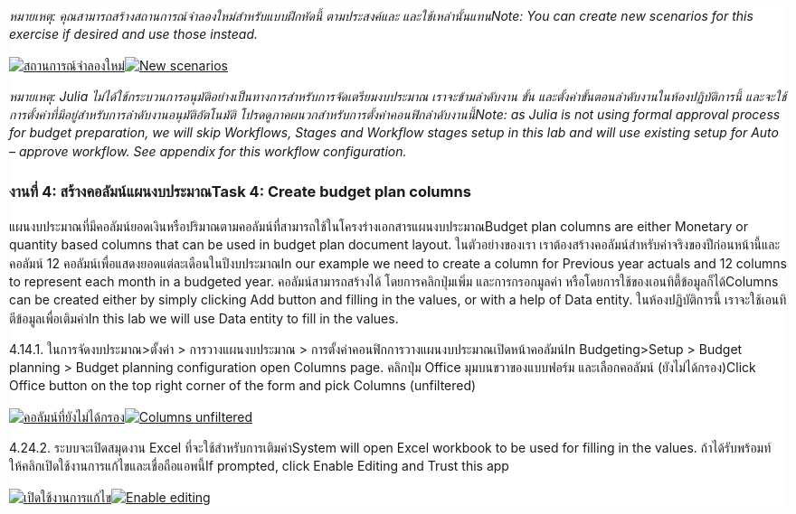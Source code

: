 <span data-ttu-id="3374e-187">*หมายเหตุ: คุณสามารถสร้างสถานการณ์จำลองใหม่สำหรับแบบฝึกหัดนี้ ตามประสงค์และ และใช้เหล่านั้นแทน*</span><span class="sxs-lookup"><span data-stu-id="3374e-187">*Note: You can create new scenarios for this exercise if desired and use those instead.*</span></span> 

<span data-ttu-id="3374e-188">[![สถานการณ์จำลองใหม่](./media/screenshot15.png)](./media/screenshot15.png)</span><span class="sxs-lookup"><span data-stu-id="3374e-188">[![New scenarios](./media/screenshot15.png)](./media/screenshot15.png)</span></span> 

<span data-ttu-id="3374e-189">*หมายเหตุ: Julia ไม่ได้ใช้กระบวนการอนุมัติอย่างเป็นทางการสำหรับการจัดเตรียมงบประมาณ เราจะข้ามลำดับงาน ขั้น และตั้งค่าขั้นตอนลำดับงานในห้องปฏิบัติการนี้ และจะใช้การตั้งค่าที่มีอยู่สำหรับการลำดับงานอนุมัติอัตโนมัติ โปรดดูภาคผนวกสำหรับการตั้งค่าคอนฟิกลำดับงานนี้*</span><span class="sxs-lookup"><span data-stu-id="3374e-189">*Note: as Julia is not using formal approval process for budget preparation, we will skip Workflows, Stages and Workflow stages setup in this lab and will use existing setup for Auto – approve workflow. See appendix for this workflow configuration.*</span></span>

### <a name="task-4-create-budget-plan-columns"></a><span data-ttu-id="3374e-190">งานที่ 4: สร้างคอลัมน์แผนงบประมาณ</span><span class="sxs-lookup"><span data-stu-id="3374e-190">Task 4: Create budget plan columns</span></span>
<span data-ttu-id="3374e-191">แผนงบประมาณที่มีคอลัมน์ยอดเงินหรือปริมาณตามคอลัมน์ที่สามารถใช้ในโครงร่างเอกสารแผนงบประมาณ</span><span class="sxs-lookup"><span data-stu-id="3374e-191">Budget plan columns are either Monetary or quantity based columns that can be used in budget plan document layout.</span></span> <span data-ttu-id="3374e-192">ในตัวอย่างของเรา เราต้องสร้างคอลัมน์สำหรับค่าจริงของปีก่อนหน้านี้และ คอลัมน์ 12 คอลัมน์เพื่อแสดงยอดแต่ละเดือนในปีงบประมาณ</span><span class="sxs-lookup"><span data-stu-id="3374e-192">In our example we need to create a column for Previous year actuals and 12 columns to represent each month in a budgeted year.</span></span> <span data-ttu-id="3374e-193">คอลัมน์สามารถสร้างได้ โดยการคลิกปุ่มเพิ่ม และการกรอกมูลค่า หรือโดยการใช้ของเอนทิตี้ข้อมูลก็ได้</span><span class="sxs-lookup"><span data-stu-id="3374e-193">Columns can be created either by simply clicking Add button and filling in the values, or with a help of Data entity.</span></span> <span data-ttu-id="3374e-194">ในห้องปฏิบัติการนี้ เราจะใช้เอนทิตีข้อมูลเพื่อเติมค่า</span><span class="sxs-lookup"><span data-stu-id="3374e-194">In this lab we will use Data entity to fill in the values.</span></span> 

<span data-ttu-id="3374e-195">4.1</span><span class="sxs-lookup"><span data-stu-id="3374e-195">4.1.</span></span> <span data-ttu-id="3374e-196">ในการจัดงบประมาณ&gt;ตั้งค่า &gt; การวางแผนงบประมาณ &gt;  การตั้งค่าคอนฟิกการวางแผนงบประมาณเปิดหน้าคอลัมน์</span><span class="sxs-lookup"><span data-stu-id="3374e-196">In Budgeting&gt;Setup &gt; Budget planning &gt; Budget planning configuration open Columns page.</span></span> <span data-ttu-id="3374e-197">คลิกปุ่ม Office มุมบนขวาของแบบฟอร์ม และเลือกคอลัมน์ (ยังไม่ได้กรอง)</span><span class="sxs-lookup"><span data-stu-id="3374e-197">Click Office button on the top right corner of the form and pick Columns (unfiltered)</span></span> 

<span data-ttu-id="3374e-198">[![คอลัมน์ที่ยังไม่ได้กรอง](./media/screenshot16.png)](./media/screenshot16.png)</span><span class="sxs-lookup"><span data-stu-id="3374e-198">[![Columns unfiltered](./media/screenshot16.png)](./media/screenshot16.png)</span></span> 

<span data-ttu-id="3374e-199">4.2</span><span class="sxs-lookup"><span data-stu-id="3374e-199">4.2.</span></span> <span data-ttu-id="3374e-200">ระบบจะเปิดสมุดงาน Excel ที่จะใช้สำหรับการเติมค่า</span><span class="sxs-lookup"><span data-stu-id="3374e-200">System will open Excel workbook to be used for filling in the values.</span></span> <span data-ttu-id="3374e-201">ถ้าได้รับพร้อมท์ ให้คลิกเปิดใช้งานการแก้ไขและเชื่อถือแอพนี้</span><span class="sxs-lookup"><span data-stu-id="3374e-201">If prompted, click Enable Editing and Trust this app</span></span> 

<span data-ttu-id="3374e-202">[![เปิดใช้งานการแก้ไข](./media/screenshot18.png)](./media/screenshot18.png)</span><span class="sxs-lookup"><span data-stu-id="3374e-202">[![Enable editing](./media/screenshot18.png)](./media/screenshot18.png)</span></span> 
